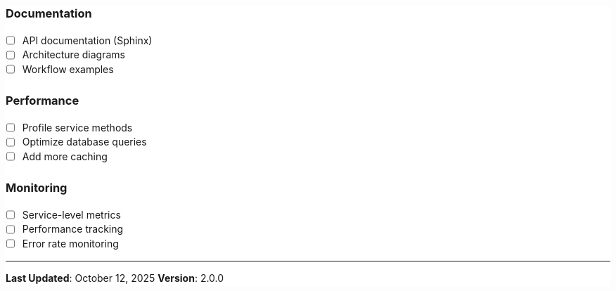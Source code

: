### Documentation
- [ ] API documentation (Sphinx)
- [ ] Architecture diagrams
- [ ] Workflow examples

### Performance
- [ ] Profile service methods
- [ ] Optimize database queries
- [ ] Add more caching

### Monitoring
- [ ] Service-level metrics
- [ ] Performance tracking
- [ ] Error rate monitoring

---

**Last Updated**: October 12, 2025
**Version**: 2.0.0

